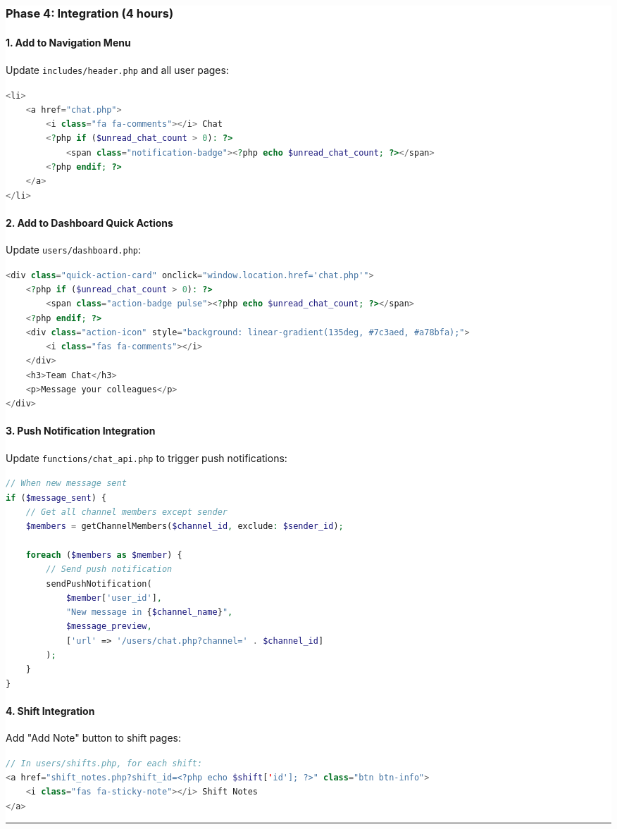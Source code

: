 ### Phase 4: Integration (4 hours)

#### 1. Add to Navigation Menu
Update `includes/header.php` and all user pages:
```php
<li>
    <a href="chat.php">
        <i class="fa fa-comments"></i> Chat
        <?php if ($unread_chat_count > 0): ?>
            <span class="notification-badge"><?php echo $unread_chat_count; ?></span>
        <?php endif; ?>
    </a>
</li>
```

#### 2. Add to Dashboard Quick Actions
Update `users/dashboard.php`:
```php
<div class="quick-action-card" onclick="window.location.href='chat.php'">
    <?php if ($unread_chat_count > 0): ?>
        <span class="action-badge pulse"><?php echo $unread_chat_count; ?></span>
    <?php endif; ?>
    <div class="action-icon" style="background: linear-gradient(135deg, #7c3aed, #a78bfa);">
        <i class="fas fa-comments"></i>
    </div>
    <h3>Team Chat</h3>
    <p>Message your colleagues</p>
</div>
```

#### 3. Push Notification Integration
Update `functions/chat_api.php` to trigger push notifications:
```php
// When new message sent
if ($message_sent) {
    // Get all channel members except sender
    $members = getChannelMembers($channel_id, exclude: $sender_id);
    
    foreach ($members as $member) {
        // Send push notification
        sendPushNotification(
            $member['user_id'],
            "New message in {$channel_name}",
            $message_preview,
            ['url' => '/users/chat.php?channel=' . $channel_id]
        );
    }
}
```

#### 4. Shift Integration
Add "Add Note" button to shift pages:
```php
// In users/shifts.php, for each shift:
<a href="shift_notes.php?shift_id=<?php echo $shift['id']; ?>" class="btn btn-info">
    <i class="fas fa-sticky-note"></i> Shift Notes
</a>
```

---